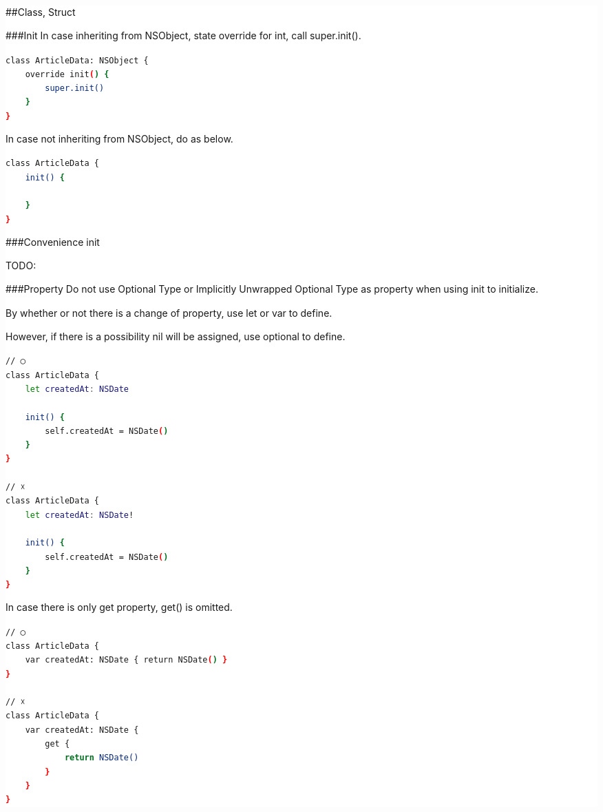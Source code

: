 ```sh
```

##Class, Struct

###Init
In case inheriting from NSObject, state override for int, call super.init().
```sh
class ArticleData: NSObject {    
    override init() {
        super.init()
    }
}
```
In case not inheriting from NSObject, do as below.
```sh
class ArticleData {    
    init() {

    }
}
```
###Convenience init

TODO:

###Property
Do not use Optional Type or Implicitly Unwrapped Optional Type as property when using init to initialize.

By whether or not there is a change of property, use let or var to define. 

However, if there is a possibility nil will be assigned, use optional to define.  
```sh
// ◯
class ArticleData {
    let createdAt: NSDate

    init() {
        self.createdAt = NSDate()
    }
}

// ☓
class ArticleData {
    let createdAt: NSDate!

    init() {
        self.createdAt = NSDate()
    }
}
```
In case there is only get property, get() is omitted.
```sh
// ◯
class ArticleData {
    var createdAt: NSDate { return NSDate() }
}

// ☓
class ArticleData {
    var createdAt: NSDate { 
        get {
            return NSDate() 
        }
    }
}
```
